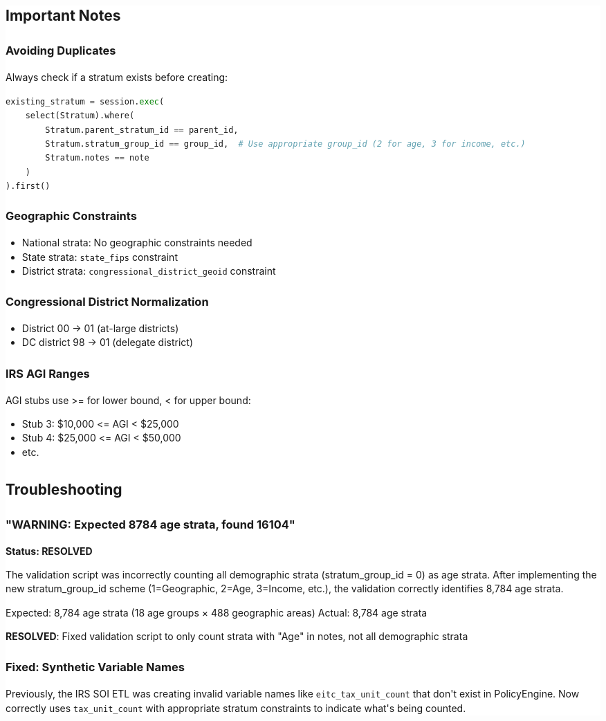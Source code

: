 ## Important Notes

### Avoiding Duplicates
Always check if a stratum exists before creating:
```python
existing_stratum = session.exec(
    select(Stratum).where(
        Stratum.parent_stratum_id == parent_id,
        Stratum.stratum_group_id == group_id,  # Use appropriate group_id (2 for age, 3 for income, etc.)
        Stratum.notes == note
    )
).first()
```

### Geographic Constraints
- National strata: No geographic constraints needed
- State strata: `state_fips` constraint
- District strata: `congressional_district_geoid` constraint

### Congressional District Normalization
- District 00 → 01 (at-large districts)
- DC district 98 → 01 (delegate district)

### IRS AGI Ranges
AGI stubs use >= for lower bound, < for upper bound:
- Stub 3: $10,000 <= AGI < $25,000
- Stub 4: $25,000 <= AGI < $50,000
- etc.

## Troubleshooting

### "WARNING: Expected 8784 age strata, found 16104"
**Status: RESOLVED**

The validation script was incorrectly counting all demographic strata (stratum_group_id = 0) as age strata. After implementing the new stratum_group_id scheme (1=Geographic, 2=Age, 3=Income, etc.), the validation correctly identifies 8,784 age strata.

Expected: 8,784 age strata (18 age groups × 488 geographic areas)
Actual: 8,784 age strata

**RESOLVED**: Fixed validation script to only count strata with "Age" in notes, not all demographic strata

### Fixed: Synthetic Variable Names
Previously, the IRS SOI ETL was creating invalid variable names like `eitc_tax_unit_count` that don't exist in PolicyEngine. Now correctly uses `tax_unit_count` with appropriate stratum constraints to indicate what's being counted.
